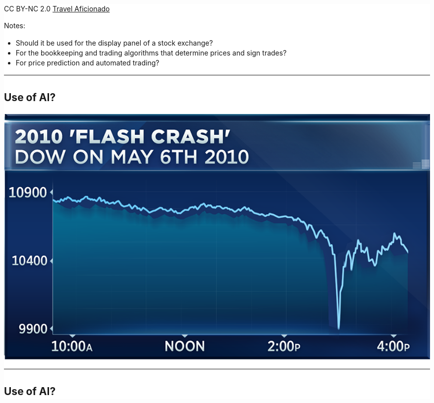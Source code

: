 
CC BY-NC 2.0
[Travel Aficionado](https://www.flickr.com/photos/travel_aficionado/2396814840)

Notes: 
* Should it be used for the display panel of a stock exchange?
* For the bookkeeping and trading algorithms that determine prices and sign trades?
* For price prediction and automated trading?

----

## Use of AI?

![flash crash](flash-crash.png)


----

## Use of AI?
